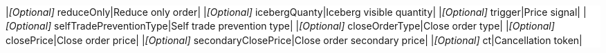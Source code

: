 |_[Optional]_ reduceOnly|Reduce only order|
|_[Optional]_ icebergQuanty|Iceberg visible quantity|
|_[Optional]_ trigger|Price signal|
|_[Optional]_ selfTradePreventionType|Self trade prevention type|
|_[Optional]_ closeOrderType|Close order type|
|_[Optional]_ closePrice|Close order price|
|_[Optional]_ secondaryClosePrice|Close order secondary price|
|_[Optional]_ ct|Cancellation token|

</p>
